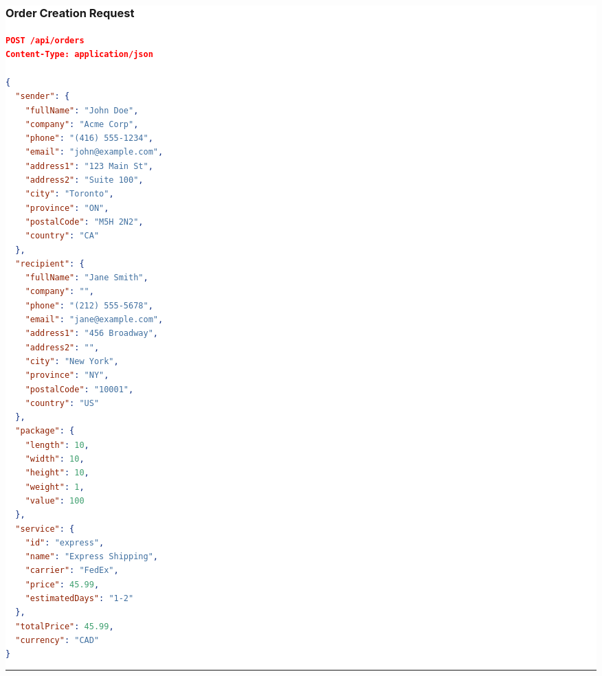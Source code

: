 ### Order Creation Request
```json
POST /api/orders
Content-Type: application/json

{
  "sender": {
    "fullName": "John Doe",
    "company": "Acme Corp",
    "phone": "(416) 555-1234",
    "email": "john@example.com",
    "address1": "123 Main St",
    "address2": "Suite 100",
    "city": "Toronto",
    "province": "ON",
    "postalCode": "M5H 2N2",
    "country": "CA"
  },
  "recipient": {
    "fullName": "Jane Smith",
    "company": "",
    "phone": "(212) 555-5678",
    "email": "jane@example.com",
    "address1": "456 Broadway",
    "address2": "",
    "city": "New York",
    "province": "NY",
    "postalCode": "10001",
    "country": "US"
  },
  "package": {
    "length": 10,
    "width": 10,
    "height": 10,
    "weight": 1,
    "value": 100
  },
  "service": {
    "id": "express",
    "name": "Express Shipping",
    "carrier": "FedEx",
    "price": 45.99,
    "estimatedDays": "1-2"
  },
  "totalPrice": 45.99,
  "currency": "CAD"
}
```

---
